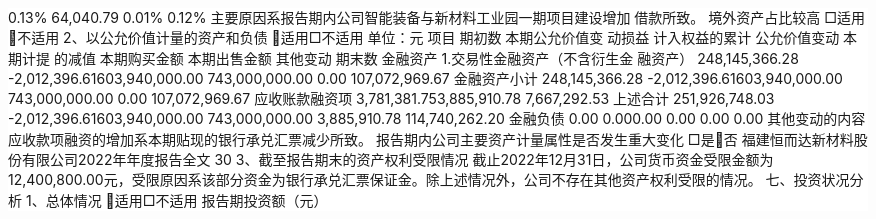 0.13%
64,040.79
0.01%
0.12%
主要原因系报告期内公司智能装备与新材料工业园一期项目建设增加
借款所致。
境外资产占比较高
□适用不适用
2、以公允价值计量的资产和负债
适用□不适用
单位：元
项目
期初数
本期公允价值变
动损益
计入权益的累计
公允价值变动
本期计提
的减值
本期购买金额
本期出售金额
其他变动
期末数
金融资产
1.交易性金融资产（不含衍生金
融资产）
248,145,366.28
-2,012,396.61603,940,000.00
743,000,000.00
0.00
107,072,969.67
金融资产小计
248,145,366.28
-2,012,396.61603,940,000.00
743,000,000.00
0.00
107,072,969.67
应收账款融资项
3,781,381.753,885,910.78
7,667,292.53
上述合计
251,926,748.03
-2,012,396.61603,940,000.00
743,000,000.00
3,885,910.78
114,740,262.20
金融负债
0.00
0.000.00
0.00
0.00
0.00
其他变动的内容
应收款项融资的增加系本期贴现的银行承兑汇票减少所致。
报告期内公司主要资产计量属性是否发生重大变化
□是否
福建恒而达新材料股份有限公司2022年年度报告全文
30
3、截至报告期末的资产权利受限情况
截止2022年12月31日，公司货币资金受限金额为12,400,800.00元，受限原因系该部分资金为银行承兑汇票保证金。除上述情况外，公司不存在其他资产权利受限的情况。
七、投资状况分析
1、总体情况
适用□不适用
报告期投资额（元）